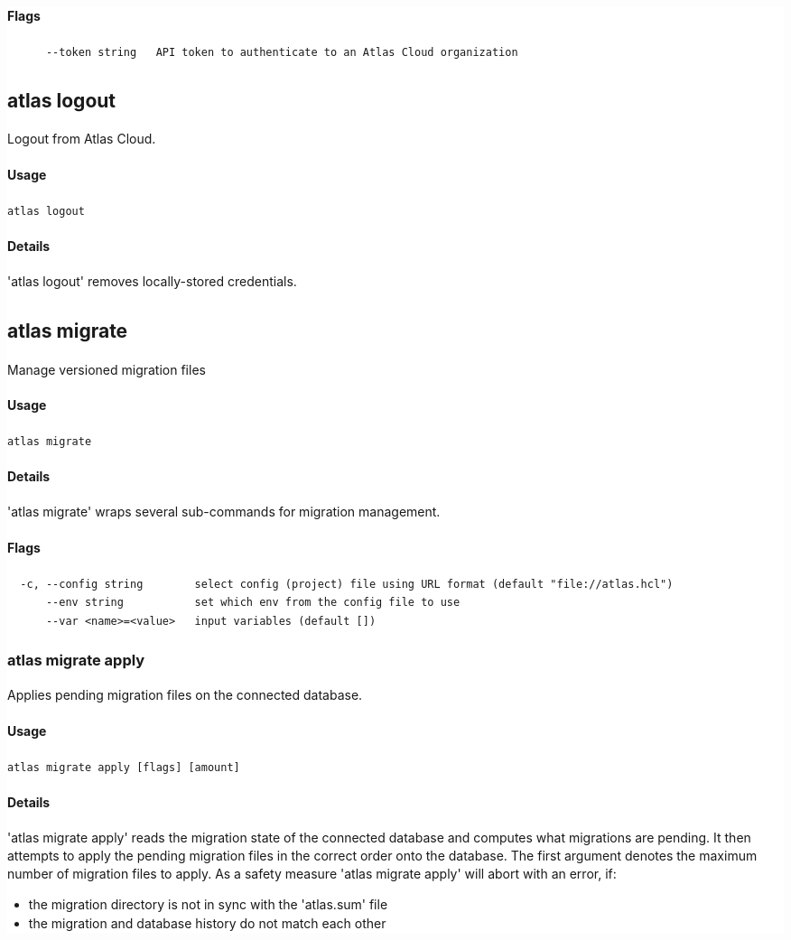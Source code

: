 #### Flags
```
      --token string   API token to authenticate to an Atlas Cloud organization

```


## atlas logout

Logout from Atlas Cloud.

#### Usage
```
atlas logout
```

#### Details
'atlas logout' removes locally-stored credentials.


## atlas migrate

Manage versioned migration files

#### Usage
```
atlas migrate
```

#### Details
'atlas migrate' wraps several sub-commands for migration management.

#### Flags
```
  -c, --config string        select config (project) file using URL format (default "file://atlas.hcl")
      --env string           set which env from the config file to use
      --var <name>=<value>   input variables (default [])

```


### atlas migrate apply

Applies pending migration files on the connected database.

#### Usage
```
atlas migrate apply [flags] [amount]
```

#### Details
'atlas migrate apply' reads the migration state of the connected database and computes what migrations are pending.
It then attempts to apply the pending migration files in the correct order onto the database. 
The first argument denotes the maximum number of migration files to apply.
As a safety measure 'atlas migrate apply' will abort with an error, if:
  - the migration directory is not in sync with the 'atlas.sum' file
  - the migration and database history do not match each other
